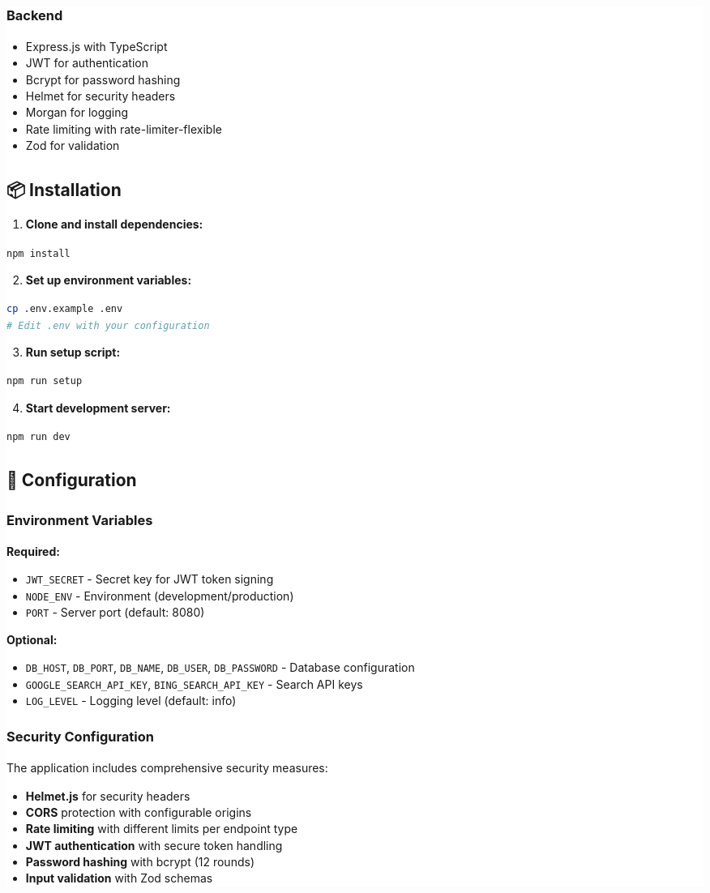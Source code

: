 ### Backend
- Express.js with TypeScript
- JWT for authentication
- Bcrypt for password hashing
- Helmet for security headers
- Morgan for logging
- Rate limiting with rate-limiter-flexible
- Zod for validation

## 📦 Installation

1. **Clone and install dependencies:**
```bash
npm install
```

2. **Set up environment variables:**
```bash
cp .env.example .env
# Edit .env with your configuration
```

3. **Run setup script:**
```bash
npm run setup
```

4. **Start development server:**
```bash
npm run dev
```

## 🔧 Configuration

### Environment Variables

**Required:**
- `JWT_SECRET` - Secret key for JWT token signing
- `NODE_ENV` - Environment (development/production)
- `PORT` - Server port (default: 8080)

**Optional:**
- `DB_HOST`, `DB_PORT`, `DB_NAME`, `DB_USER`, `DB_PASSWORD` - Database configuration
- `GOOGLE_SEARCH_API_KEY`, `BING_SEARCH_API_KEY` - Search API keys
- `LOG_LEVEL` - Logging level (default: info)

### Security Configuration

The application includes comprehensive security measures:

- **Helmet.js** for security headers
- **CORS** protection with configurable origins
- **Rate limiting** with different limits per endpoint type
- **JWT authentication** with secure token handling
- **Password hashing** with bcrypt (12 rounds)
- **Input validation** with Zod schemas

